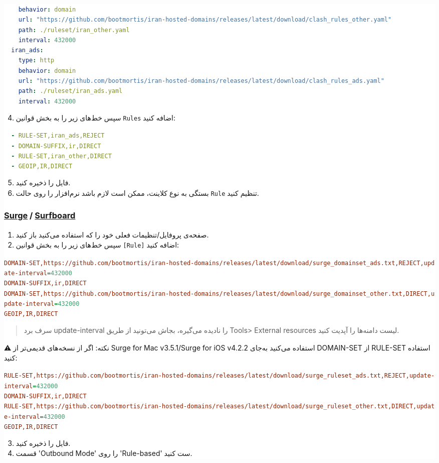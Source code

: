 ```yaml
    behavior: domain
    url: "https://github.com/bootmortis/iran-hosted-domains/releases/latest/download/clash_rules_other.yaml"
    path: ./ruleset/iran_other.yaml
    interval: 432000
  iran_ads:
    type: http
    behavior: domain
    url: "https://github.com/bootmortis/iran-hosted-domains/releases/latest/download/clash_rules_ads.yaml"
    path: ./ruleset/iran_ads.yaml
    interval: 432000
```

4. سپس خط‌های زیر را به بخش قوانین `Rules` اضافه کنید:  
```yaml
  - RULE-SET,iran_ads,REJECT
  - DOMAIN-SUFFIX,ir,DIRECT
  - RULE-SET,iran_other,DIRECT
  - GEOIP,IR,DIRECT
```

5. فایل را ذخیره کنید.  
6. بستگی به نوع کلاینت، ممکن است لازم باشد نرم‌افزار را روی حالت `Rule‍` تنظیم کنید.  

 ### [Surge](https://nssurge.com) / [Surfboard](https://getsurfboard.com)
1. صفحه‌ی پروفایل/تنظیمات فعلی خود را که استفاده می‌کنید باز کنید. 
2. سپس خط‌های زیر را به بخش قوانین `[Rule]` اضافه کنید: 
```INI
DOMAIN-SET,https://github.com/bootmortis/iran-hosted-domains/releases/latest/download/surge_domainset_ads.txt,REJECT,update-interval=432000
DOMAIN-SUFFIX,ir,DIRECT
DOMAIN-SET,https://github.com/bootmortis/iran-hosted-domains/releases/latest/download/surge_domainset_other.txt,DIRECT,update-interval=432000
GEOIP,IR,DIRECT
```
> سرف برد update-interval را نادیده می‌گیره، بجاش می‌تونید از طریق Tools> External resources لیست دامنه‌ها را آپدیت کنید.

⚠️ نکته: اگر از نسخه‌های قدیمی‌تر از Surge for Mac v3.5.1/Surge for iOS v4.2.2 استفاده می‌کنید به‌جای DOMAIN-SET از RULE-SET استفاده کنید: 
```INI
RULE-SET,https://github.com/bootmortis/iran-hosted-domains/releases/latest/download/surge_ruleset_ads.txt,REJECT,update-interval=432000
DOMAIN-SUFFIX,ir,DIRECT
RULE-SET,https://github.com/bootmortis/iran-hosted-domains/releases/latest/download/surge_ruleset_other.txt,DIRECT,update-interval=432000
GEOIP,IR,DIRECT
```
3. فایل را ذخیره کنید.
4. قسمت 'Outbound Mode' را روی  'Rule-based' ست کنید.


[link-custom]: src/data/custom_domains.py
[link-pr]: ../../pulls
[link-issues]: ../../issues/new?assignees=&labels=enhancement&template=request-for-domain-addition-removal.md&title=Add%2FRemove+%60example.com%60
[link-release]: ../../releases/latest
[link-v2ray-server-block]: https://github.com/iranxray/hope/blob/main/routing.md#%D9%85%D8%B3%D8%AF%D9%88%D8%AF%D8%B3%D8%A7%D8%B2%DB%8C-%D8%A7%D8%B2-%D8%B3%D9%85%D8%AA-%D8%B3%D8%B1%D9%88%D8%B1